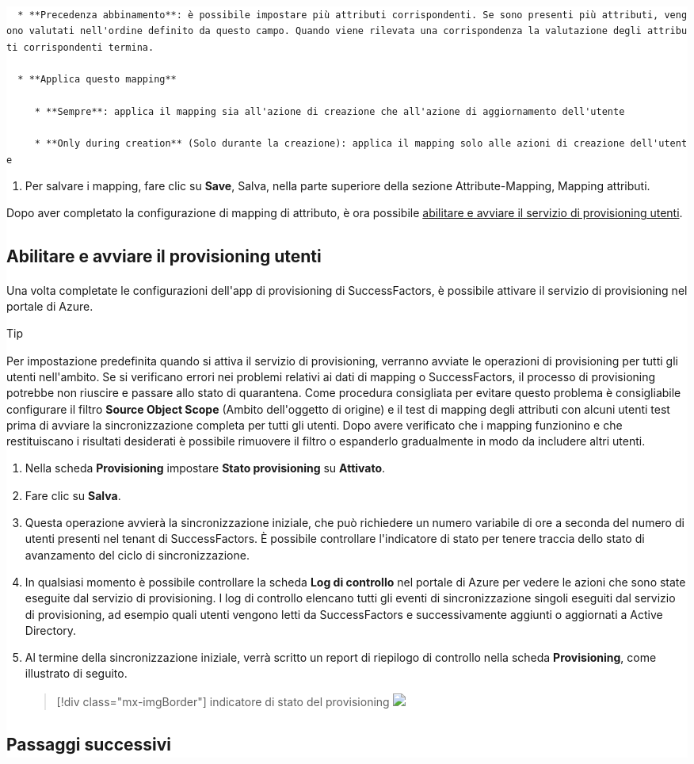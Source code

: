       * **Precedenza abbinamento**: è possibile impostare più attributi corrispondenti. Se sono presenti più attributi, vengono valutati nell'ordine definito da questo campo. Quando viene rilevata una corrispondenza la valutazione degli attributi corrispondenti termina.

      * **Applica questo mapping**

         * **Sempre**: applica il mapping sia all'azione di creazione che all'azione di aggiornamento dell'utente

         * **Only during creation** (Solo durante la creazione): applica il mapping solo alle azioni di creazione dell'utente

1. Per salvare i mapping, fare clic su **Save**, Salva, nella parte superiore della sezione Attribute-Mapping, Mapping attributi.

Dopo aver completato la configurazione di mapping di attributo, è ora possibile [abilitare e avviare il servizio di provisioning utenti](#enable-and-launch-user-provisioning).

## <a name="enable-and-launch-user-provisioning"></a>Abilitare e avviare il provisioning utenti

Una volta completate le configurazioni dell'app di provisioning di SuccessFactors, è possibile attivare il servizio di provisioning nel portale di Azure.

> [!TIP]
> Per impostazione predefinita quando si attiva il servizio di provisioning, verranno avviate le operazioni di provisioning per tutti gli utenti nell'ambito. Se si verificano errori nei problemi relativi ai dati di mapping o SuccessFactors, il processo di provisioning potrebbe non riuscire e passare allo stato di quarantena. Come procedura consigliata per evitare questo problema è consigliabile configurare il filtro **Source Object Scope** (Ambito dell'oggetto di origine) e il test di mapping degli attributi con alcuni utenti test prima di avviare la sincronizzazione completa per tutti gli utenti. Dopo avere verificato che i mapping funzionino e che restituiscano i risultati desiderati è possibile rimuovere il filtro o espanderlo gradualmente in modo da includere altri utenti.

1. Nella scheda **Provisioning** impostare **Stato provisioning** su **Attivato**.

2. Fare clic su **Salva**.

3. Questa operazione avvierà la sincronizzazione iniziale, che può richiedere un numero variabile di ore a seconda del numero di utenti presenti nel tenant di SuccessFactors. È possibile controllare l'indicatore di stato per tenere traccia dello stato di avanzamento del ciclo di sincronizzazione. 

4. In qualsiasi momento è possibile controllare la scheda **Log di controllo** nel portale di Azure per vedere le azioni che sono state eseguite dal servizio di provisioning. I log di controllo elencano tutti gli eventi di sincronizzazione singoli eseguiti dal servizio di provisioning, ad esempio quali utenti vengono letti da SuccessFactors e successivamente aggiunti o aggiornati a Active Directory. 

5. Al termine della sincronizzazione iniziale, verrà scritto un report di riepilogo di controllo nella scheda **Provisioning**, come illustrato di seguito.

   > [!div class="mx-imgBorder"]
   > indicatore di stato del provisioning ![](./media/sap-successfactors-inbound-provisioning/prov-progress-bar-stats.png)

## <a name="next-steps"></a>Passaggi successivi
